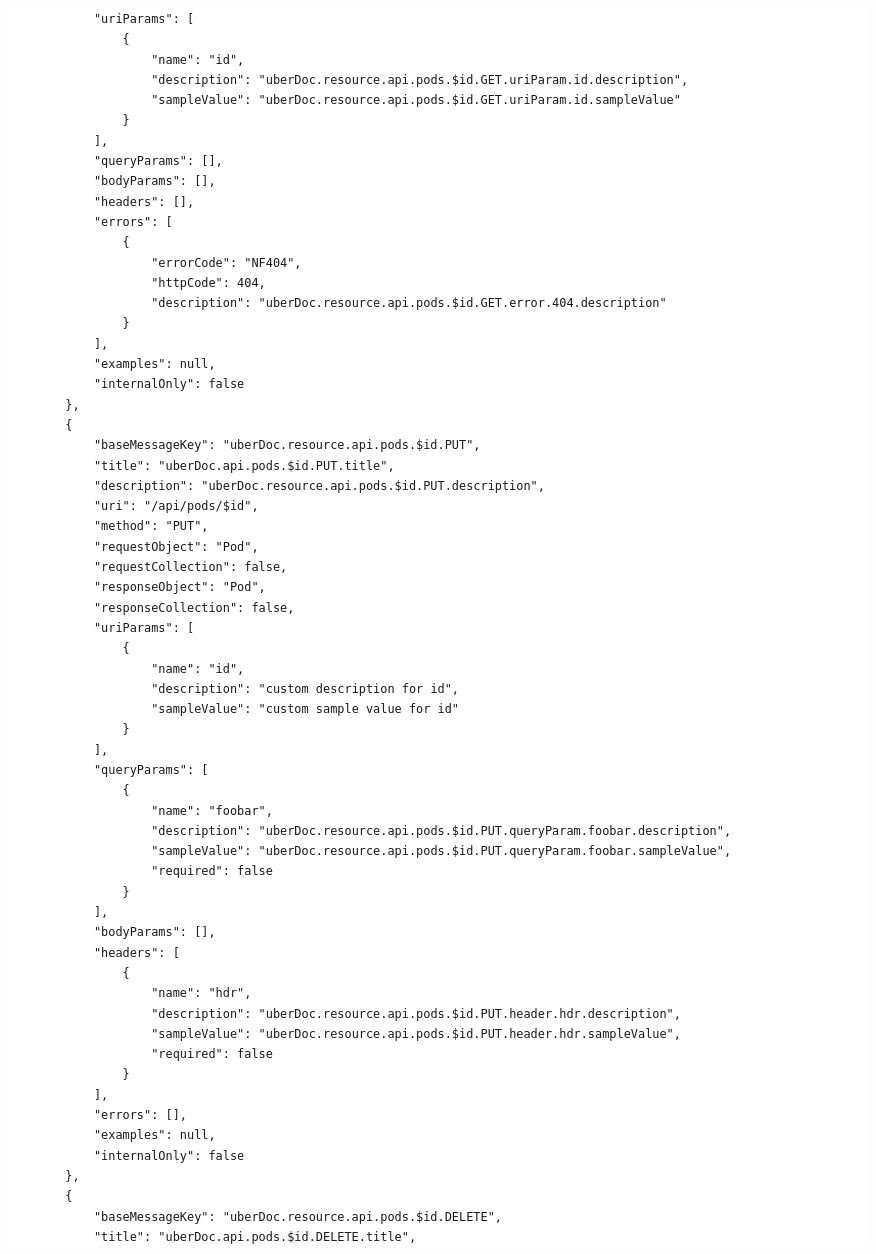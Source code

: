 ```
            "uriParams": [
                {
                    "name": "id",
                    "description": "uberDoc.resource.api.pods.$id.GET.uriParam.id.description",
                    "sampleValue": "uberDoc.resource.api.pods.$id.GET.uriParam.id.sampleValue"
                }
            ],
            "queryParams": [],
            "bodyParams": [],
            "headers": [],
            "errors": [
                {
                    "errorCode": "NF404",
                    "httpCode": 404,
                    "description": "uberDoc.resource.api.pods.$id.GET.error.404.description"
                }
            ],
            "examples": null,
            "internalOnly": false
        },
        {
            "baseMessageKey": "uberDoc.resource.api.pods.$id.PUT",
            "title": "uberDoc.api.pods.$id.PUT.title",
            "description": "uberDoc.resource.api.pods.$id.PUT.description",
            "uri": "/api/pods/$id",
            "method": "PUT",
            "requestObject": "Pod",
            "requestCollection": false,
            "responseObject": "Pod",
            "responseCollection": false,
            "uriParams": [
                {
                    "name": "id",
                    "description": "custom description for id",
                    "sampleValue": "custom sample value for id"
                }
            ],
            "queryParams": [
                {
                    "name": "foobar",
                    "description": "uberDoc.resource.api.pods.$id.PUT.queryParam.foobar.description",
                    "sampleValue": "uberDoc.resource.api.pods.$id.PUT.queryParam.foobar.sampleValue",
                    "required": false
                }
            ],
            "bodyParams": [],
            "headers": [
                {
                    "name": "hdr",
                    "description": "uberDoc.resource.api.pods.$id.PUT.header.hdr.description",
                    "sampleValue": "uberDoc.resource.api.pods.$id.PUT.header.hdr.sampleValue",
                    "required": false
                }
            ],
            "errors": [],
            "examples": null,
            "internalOnly": false
        },
        {
            "baseMessageKey": "uberDoc.resource.api.pods.$id.DELETE",
            "title": "uberDoc.api.pods.$id.DELETE.title",
```